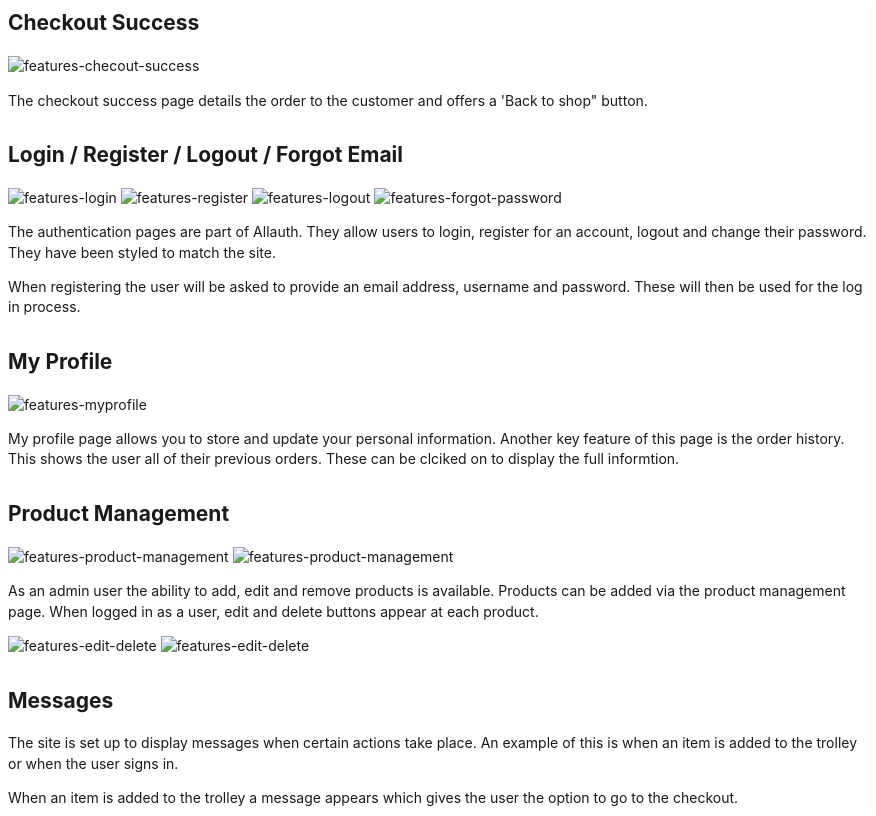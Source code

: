 ## Checkout Success

![features-checout-success](https://res.cloudinary.com/millermayhem/image/upload/v1661790249/Miller%20Creative%20Site/Screenshot_2022-08-29_at_17.23.54_sb2eke.png)

The checkout success page details the order to the customer and offers a 'Back to shop" button.

## Login / Register / Logout / Forgot Email

![features-login](https://res.cloudinary.com/millermayhem/image/upload/v1661790587/Miller%20Creative%20Site/Screenshot_2022-08-29_at_17.26.58_rivsbd.png)
![features-register](https://res.cloudinary.com/millermayhem/image/upload/v1661790588/Miller%20Creative%20Site/Screenshot_2022-08-29_at_17.27.22_ohwut1.png)
![features-logout](https://res.cloudinary.com/millermayhem/image/upload/v1661790587/Miller%20Creative%20Site/Screenshot_2022-08-29_at_17.26.44_nfa94o.png)
![features-forgot-password](https://res.cloudinary.com/millermayhem/image/upload/v1661790587/Miller%20Creative%20Site/Screenshot_2022-08-29_at_17.27.11_vdgaxm.png)

The authentication pages are part of Allauth. They allow users to login, register for an account, logout and change their password. 
They have been styled to match the site.

When registering the user will be asked to provide an email address, username and password. These will then be used for the log in process.

## My Profile

![features-myprofile](https://res.cloudinary.com/millermayhem/image/upload/v1661792511/Miller%20Creative%20Site/Screenshot_2022-08-29_at_18.00.42_q0nfii.png)

My profile page allows you to store and update your personal information. 
Another key feature of this page is the order history. This shows the user all of their previous orders. These can be clciked on to display the full informtion.

## Product Management

![features-product-management](https://res.cloudinary.com/millermayhem/image/upload/v1661792892/Miller%20Creative%20Site/Screenshot_2022-08-29_at_18.07.09_dg1x2v.png)
![features-product-management](https://res.cloudinary.com/millermayhem/image/upload/v1661792892/Miller%20Creative%20Site/Screenshot_2022-08-29_at_18.07.20_w4phqa.png)

As an admin user the ability to add, edit and remove products is available. 
Products can be added via the product management page. When logged in as a user, edit and delete buttons appear at each product.

![features-edit-delete](https://res.cloudinary.com/millermayhem/image/upload/v1661795361/Miller%20Creative%20Site/Screenshot_2022-08-29_at_18.11.16_cgjndp.png)
![features-edit-delete](https://res.cloudinary.com/millermayhem/image/upload/v1661795361/Miller%20Creative%20Site/Screenshot_2022-08-29_at_18.11.27_yao294.png)

## Messages

The site is set up to display messages when certain actions take place. An example of this is when an item is added to the trolley or when the user signs in. 

When an item is added to the trolley a message appears which gives the user the option to go to the checkout.
